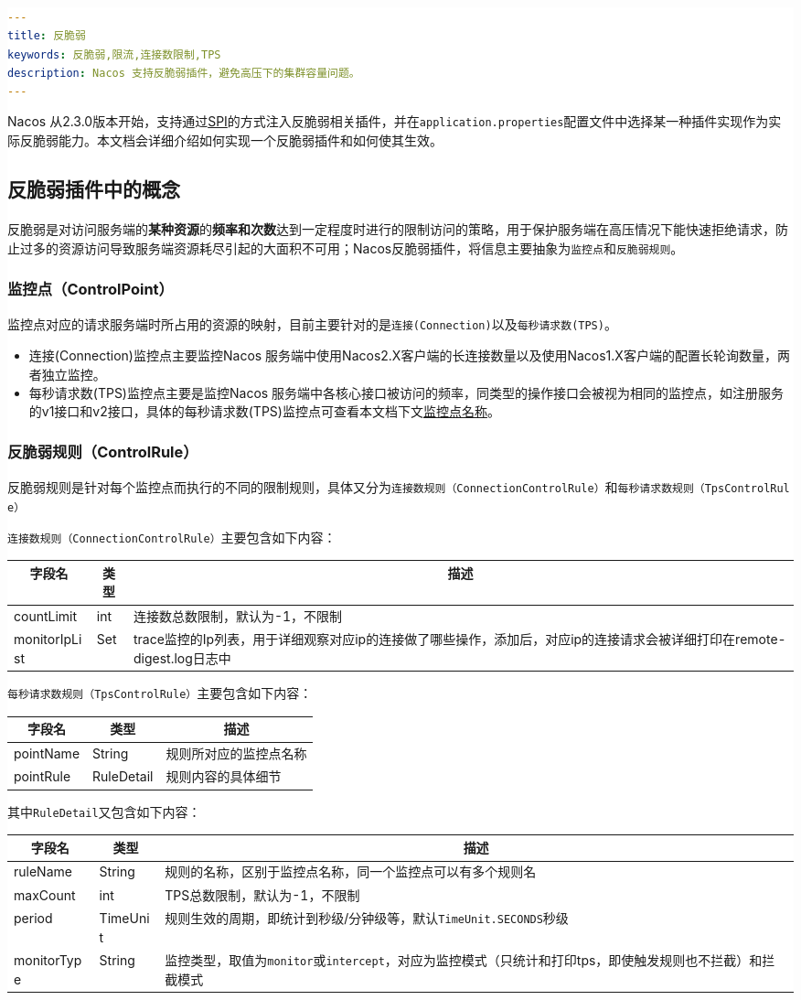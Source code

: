 ```yaml
---
title: 反脆弱
keywords: 反脆弱,限流,连接数限制,TPS
description: Nacos 支持反脆弱插件，避免高压下的集群容量问题。
---
```



Nacos 从2.3.0版本开始，支持通过[SPI](//docs.oracle.com/javase/tutorial/sound/SPI-intro.html)的方式注入反脆弱相关插件，并在`application.properties`配置文件中选择某一种插件实现作为实际反脆弱能力。本文档会详细介绍如何实现一个反脆弱插件和如何使其生效。

## 反脆弱插件中的概念

反脆弱是对访问服务端的**某种资源**的**频率和次数**达到一定程度时进行的限制访问的策略，用于保护服务端在高压情况下能快速拒绝请求，防止过多的资源访问导致服务端资源耗尽引起的大面积不可用；Nacos反脆弱插件，将信息主要抽象为`监控点`和`反脆弱规则`。

### 监控点（ControlPoint）

监控点对应的请求服务端时所占用的资源的映射，目前主要针对的是`连接(Connection)`以及`每秒请求数(TPS)`。

- 连接(Connection)监控点主要监控Nacos 服务端中使用Nacos2.X客户端的长连接数量以及使用Nacos1.X客户端的配置长轮询数量，两者独立监控。
- 每秒请求数(TPS)监控点主要是监控Nacos 服务端中各核心接口被访问的频率，同类型的操作接口会被视为相同的监控点，如注册服务的v1接口和v2接口，具体的每秒请求数(TPS)监控点可查看本文档下文[监控点名称](#1.1)。

### 反脆弱规则（ControlRule）

反脆弱规则是针对每个监控点而执行的不同的限制规则，具体又分为`连接数规则（ConnectionControlRule）`和`每秒请求数规则（TpsControlRule）`

`连接数规则（ConnectionControlRule）`主要包含如下内容：

|字段名|类型|描述|
|-----|-----|-----|
|countLimit|int|连接数总数限制，默认为-1，不限制|
|monitorIpList|Set<String>|trace监控的Ip列表，用于详细观察对应ip的连接做了哪些操作，添加后，对应ip的连接请求会被详细打印在remote-digest.log日志中|

`每秒请求数规则（TpsControlRule）`主要包含如下内容：

|字段名|类型|描述|
|-----|-----|-----|
|pointName|String|规则所对应的监控点名称|
|pointRule|RuleDetail|规则内容的具体细节|

其中`RuleDetail`又包含如下内容：

|字段名|类型|描述|
|-----|-----|-----|
|ruleName|String|规则的名称，区别于监控点名称，同一个监控点可以有多个规则名|
|maxCount|int|TPS总数限制，默认为-1，不限制|
|period|TimeUnit|规则生效的周期，即统计到秒级/分钟级等，默认`TimeUnit.SECONDS`秒级|
|monitorType|String|监控类型，取值为`monitor`或`intercept`，对应为监控模式（只统计和打印tps，即使触发规则也不拦截）和拦截模式|
